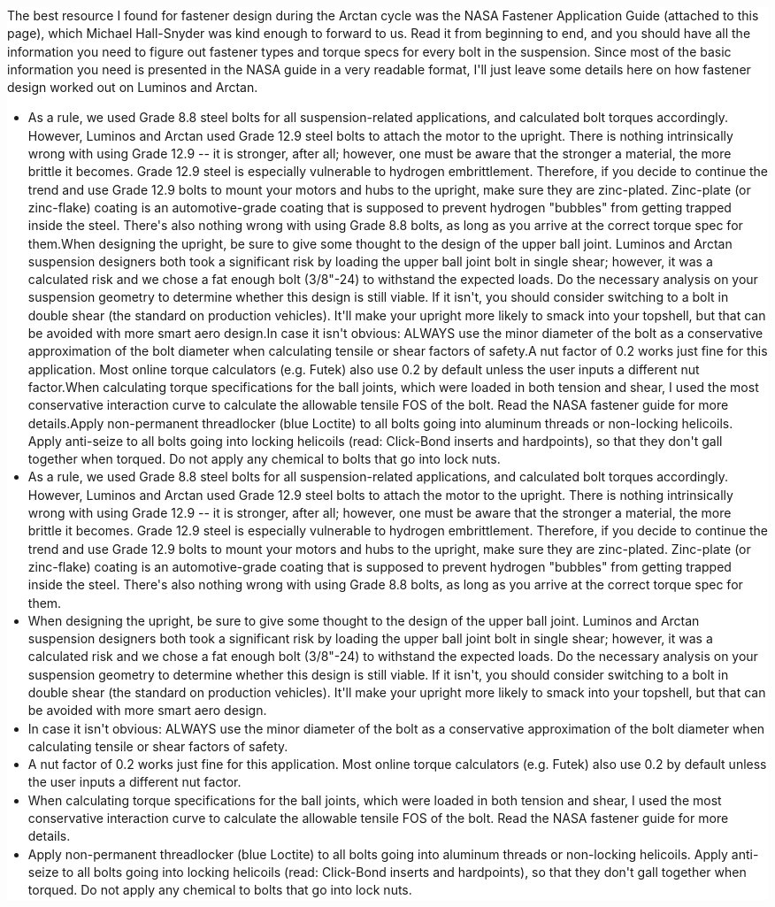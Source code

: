 The best resource I found for fastener design during the Arctan cycle was the NASA Fastener Application Guide (attached to this page), which Michael Hall-Snyder was kind enough to forward to us. Read it from beginning to end, and you should have all the information you need to figure out fastener types and torque specs for every bolt in the suspension. Since most of the basic information you need is presented in the NASA guide in a very readable format, I'll just leave some details here on how fastener design worked out on Luminos and Arctan.

* As a rule, we used Grade 8.8 steel bolts for all suspension-related applications, and calculated bolt torques accordingly. However, Luminos and Arctan used Grade 12.9 steel bolts to attach the motor to the upright. There is nothing intrinsically wrong with using Grade 12.9 -- it is stronger, after all; however, one must be aware that the stronger a material, the more brittle it becomes. Grade 12.9 steel is especially vulnerable to hydrogen embrittlement. Therefore, if you decide to continue the trend and use Grade 12.9 bolts to mount your motors and hubs to the upright, make sure they are zinc-plated. Zinc-plate (or zinc-flake) coating is an automotive-grade coating that is supposed to prevent hydrogen "bubbles" from getting trapped inside the steel. There's also nothing wrong with using Grade 8.8 bolts, as long as you arrive at the correct torque spec for them.When designing the upright, be sure to give some thought to the design of the upper ball joint. Luminos and Arctan suspension designers both took a significant risk by loading the upper ball joint bolt in single shear; however, it was a calculated risk and we chose a fat enough bolt (3/8"-24) to withstand the expected loads. Do the necessary analysis on your suspension geometry to determine whether this design is still viable. If it isn't, you should consider switching to a bolt in double shear (the standard on production vehicles). It'll make your upright more likely to smack into your topshell, but that can be avoided with more smart aero design.In case it isn't obvious: ALWAYS use the minor diameter of the bolt as a conservative approximation of the bolt diameter when calculating tensile or shear factors of safety.A nut factor of 0.2 works just fine for this application. Most online torque calculators (e.g. Futek) also use 0.2 by default unless the user inputs a different nut factor.When calculating torque specifications for the ball joints, which were loaded in both tension and shear, I used the most conservative interaction curve to calculate the allowable tensile FOS of the bolt. Read the NASA fastener guide for more details.Apply non-permanent threadlocker (blue Loctite) to all bolts going into aluminum threads or non-locking helicoils. Apply anti-seize to all bolts going into locking helicoils (read: Click-Bond inserts and hardpoints), so that they don't gall together when torqued. Do not apply any chemical to bolts that go into lock nuts.
* As a rule, we used Grade 8.8 steel bolts for all suspension-related applications, and calculated bolt torques accordingly. However, Luminos and Arctan used Grade 12.9 steel bolts to attach the motor to the upright. There is nothing intrinsically wrong with using Grade 12.9 -- it is stronger, after all; however, one must be aware that the stronger a material, the more brittle it becomes. Grade 12.9 steel is especially vulnerable to hydrogen embrittlement. Therefore, if you decide to continue the trend and use Grade 12.9 bolts to mount your motors and hubs to the upright, make sure they are zinc-plated. Zinc-plate (or zinc-flake) coating is an automotive-grade coating that is supposed to prevent hydrogen "bubbles" from getting trapped inside the steel. There's also nothing wrong with using Grade 8.8 bolts, as long as you arrive at the correct torque spec for them.
* When designing the upright, be sure to give some thought to the design of the upper ball joint. Luminos and Arctan suspension designers both took a significant risk by loading the upper ball joint bolt in single shear; however, it was a calculated risk and we chose a fat enough bolt (3/8"-24) to withstand the expected loads. Do the necessary analysis on your suspension geometry to determine whether this design is still viable. If it isn't, you should consider switching to a bolt in double shear (the standard on production vehicles). It'll make your upright more likely to smack into your topshell, but that can be avoided with more smart aero design.
* In case it isn't obvious: ALWAYS use the minor diameter of the bolt as a conservative approximation of the bolt diameter when calculating tensile or shear factors of safety.
* A nut factor of 0.2 works just fine for this application. Most online torque calculators (e.g. Futek) also use 0.2 by default unless the user inputs a different nut factor.
* When calculating torque specifications for the ball joints, which were loaded in both tension and shear, I used the most conservative interaction curve to calculate the allowable tensile FOS of the bolt. Read the NASA fastener guide for more details.
* Apply non-permanent threadlocker (blue Loctite) to all bolts going into aluminum threads or non-locking helicoils. Apply anti-seize to all bolts going into locking helicoils (read: Click-Bond inserts and hardpoints), so that they don't gall together when torqued. Do not apply any chemical to bolts that go into lock nuts.
